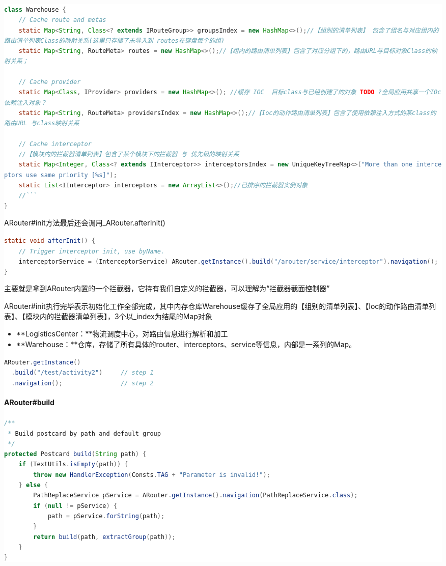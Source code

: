 ```java
class Warehouse {
    // Cache route and metas
    static Map<String, Class<? extends IRouteGroup>> groupsIndex = new HashMap<>();//【组别的清单列表】 包含了组名与对应组内的路由清单列表Class的映射关系(这里只存储了未导入到 routes在键盘每个的组)
    static Map<String, RouteMeta> routes = new HashMap<>();//【组内的路由清单列表】包含了对应分组下的，路由URL与目标对象Class的映射关系；

    // Cache provider
    static Map<Class, IProvider> providers = new HashMap<>(); //缓存 IOC  目标class与已经创建了的对象 TODO ?全局应用共享一个IOc依赖注入对象？
    static Map<String, RouteMeta> providersIndex = new HashMap<>();//【Ioc的动作路由清单列表】包含了使用依赖注入方式的某class的  路由URL 与class映射关系

    // Cache interceptor
    //【模块内的拦截器清单列表】包含了某个模块下的拦截器 与 优先级的映射关系
    static Map<Integer, Class<? extends IInterceptor>> interceptorsIndex = new UniqueKeyTreeMap<>("More than one interceptors use same priority [%s]");
    static List<IInterceptor> interceptors = new ArrayList<>();//已排序的拦截器实例对象
    //```
}
```

ARouter#init方法最后还会调用_ARouter.afterInit()

```java
static void afterInit() {
    // Trigger interceptor init, use byName.
    interceptorService = (InterceptorService) ARouter.getInstance().build("/arouter/service/interceptor").navigation();
}
```

主要就是拿到ARouter内置的一个拦截器，它持有我们自定义的拦截器，可以理解为“拦截器截面控制器”

ARouter#init执行完毕表示初始化工作全部完成，其中内存仓库Warehouse缓存了全局应用的【组别的清单列表】、【Ioc的动作路由清单列表】、【模块内的拦截器清单列表】，3个以_index为结尾的Map对象

- **LogisticsCenter：**物流调度中心，对路由信息进行解析和加工
-  **Warehouse：**仓库，存储了所有具体的router、interceptors、service等信息，内部是一系列的Map。

```java
ARouter.getInstance()
  .build("/test/activity2")		// step 1
  .navigation();				// step 2
```

#### ARouter#build

```java
/**
 * Build postcard by path and default group
 */
protected Postcard build(String path) {
    if (TextUtils.isEmpty(path)) {
        throw new HandlerException(Consts.TAG + "Parameter is invalid!");
    } else {
        PathReplaceService pService = ARouter.getInstance().navigation(PathReplaceService.class);
        if (null != pService) {
            path = pService.forString(path);
        }
        return build(path, extractGroup(path));
    }
}
```
